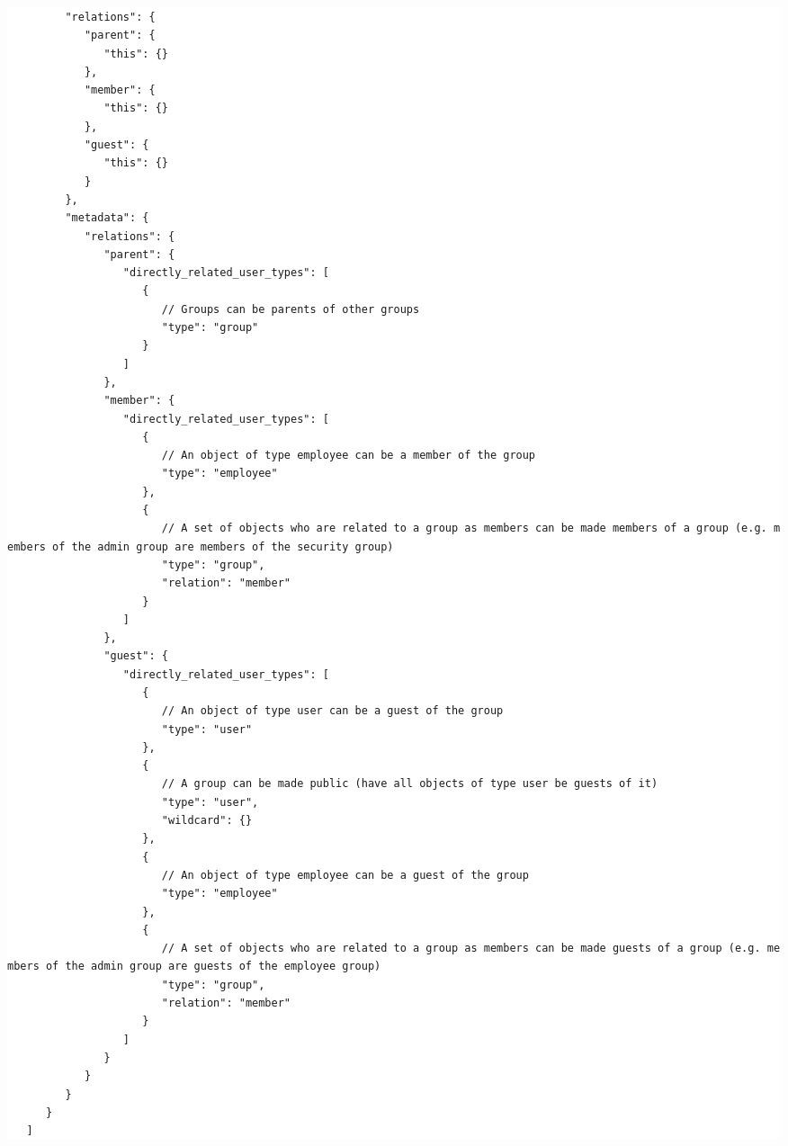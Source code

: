 ```json5
         "relations": {
            "parent": {
               "this": {}
            },
            "member": {
               "this": {}
            },
            "guest": {
               "this": {}
            }
         },
         "metadata": {
            "relations": {
               "parent": {
                  "directly_related_user_types": [
                     {
                        // Groups can be parents of other groups
                        "type": "group"
                     }
                  ]
               },
               "member": {
                  "directly_related_user_types": [
                     {
                        // An object of type employee can be a member of the group
                        "type": "employee"
                     },
                     {
                        // A set of objects who are related to a group as members can be made members of a group (e.g. members of the admin group are members of the security group)
                        "type": "group",
                        "relation": "member"
                     }
                  ]
               },
               "guest": {
                  "directly_related_user_types": [
                     {
                        // An object of type user can be a guest of the group
                        "type": "user"
                     },
                     {
                        // A group can be made public (have all objects of type user be guests of it)
                        "type": "user",
                        "wildcard": {}
                     },
                     {
                        // An object of type employee can be a guest of the group
                        "type": "employee"
                     },
                     {
                        // A set of objects who are related to a group as members can be made guests of a group (e.g. members of the admin group are guests of the employee group)
                        "type": "group",
                        "relation": "member"
                     }
                  ]
               }
            }
         }
      }
   ]
```